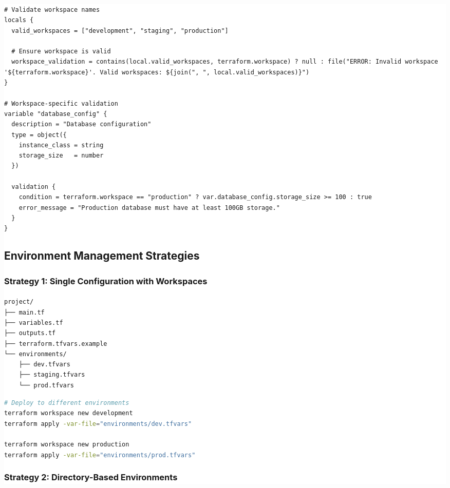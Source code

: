 ```hcl
# Validate workspace names
locals {
  valid_workspaces = ["development", "staging", "production"]
  
  # Ensure workspace is valid
  workspace_validation = contains(local.valid_workspaces, terraform.workspace) ? null : file("ERROR: Invalid workspace '${terraform.workspace}'. Valid workspaces: ${join(", ", local.valid_workspaces)}")
}

# Workspace-specific validation
variable "database_config" {
  description = "Database configuration"
  type = object({
    instance_class = string
    storage_size   = number
  })
  
  validation {
    condition = terraform.workspace == "production" ? var.database_config.storage_size >= 100 : true
    error_message = "Production database must have at least 100GB storage."
  }
}
```

## Environment Management Strategies

### Strategy 1: Single Configuration with Workspaces

```
project/
├── main.tf
├── variables.tf
├── outputs.tf
├── terraform.tfvars.example
└── environments/
    ├── dev.tfvars
    ├── staging.tfvars
    └── prod.tfvars
```

```bash
# Deploy to different environments
terraform workspace new development
terraform apply -var-file="environments/dev.tfvars"

terraform workspace new production
terraform apply -var-file="environments/prod.tfvars"
```

### Strategy 2: Directory-Based Environments
